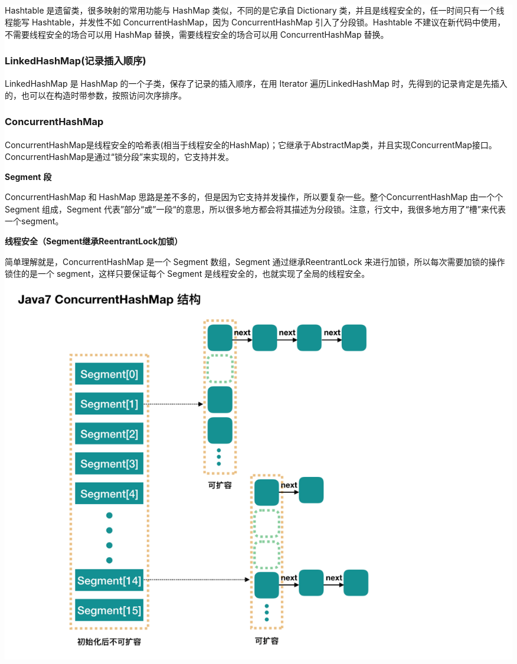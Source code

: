 Hashtable 是遗留类，很多映射的常用功能与 HashMap 类似，不同的是它承自 Dictionary 类，并且是线程安全的，任一时间只有一个线程能写 Hashtable，并发性不如 ConcurrentHashMap，因为 ConcurrentHashMap 引入了分段锁。Hashtable 不建议在新代码中使用，不需要线程安全的场合可以用 HashMap 替换，需要线程安全的场合可以用 ConcurrentHashMap 替换。



### LinkedHashMap(记录插入顺序)

LinkedHashMap 是 HashMap 的一个子类，保存了记录的插入顺序，在用 Iterator 遍历LinkedHashMap 时，先得到的记录肯定是先插入的，也可以在构造时带参数，按照访问次序排序。



### ConcurrentHashMap

ConcurrentHashMap是线程安全的哈希表(相当于线程安全的HashMap)；它继承于AbstractMap类，并且实现ConcurrentMap接口。ConcurrentHashMap是通过“锁分段”来实现的，它支持并发。



**Segment** **段**

ConcurrentHashMap 和 HashMap 思路是差不多的，但是因为它支持并发操作，所以要复杂一些。整个ConcurrentHashMap 由一个个 Segment 组成，Segment 代表”部分“或”一段“的意思，所以很多地方都会将其描述为分段锁。注意，行文中，我很多地方用了“槽”来代表一个segment。



**线程安全（Segment继承ReentrantLock加锁）**

简单理解就是，ConcurrentHashMap 是一个 Segment 数组，Segment 通过继承ReentrantLock 来进行加锁，所以每次需要加锁的操作锁住的是一个 segment，这样只要保证每个 Segment 是线程安全的，也就实现了全局的线程安全。

![Java7ConcurrentHashMap结构](images/JAVA/Java7ConcurrentHashMap结构.png)
